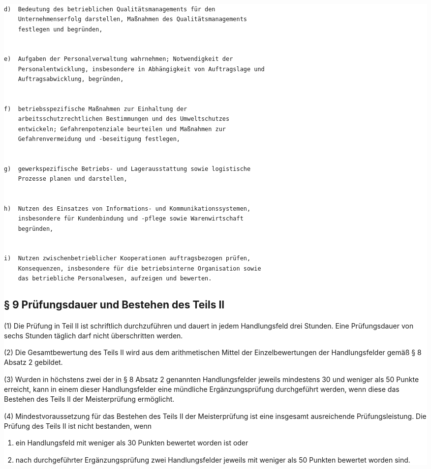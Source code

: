 
    d)  Bedeutung des betrieblichen Qualitätsmanagements für den
        Unternehmenserfolg darstellen, Maßnahmen des Qualitätsmanagements
        festlegen und begründen,


    e)  Aufgaben der Personalverwaltung wahrnehmen; Notwendigkeit der
        Personalentwicklung, insbesondere in Abhängigkeit von Auftragslage und
        Auftragsabwicklung, begründen,


    f)  betriebsspezifische Maßnahmen zur Einhaltung der
        arbeitsschutzrechtlichen Bestimmungen und des Umweltschutzes
        entwickeln; Gefahrenpotenziale beurteilen und Maßnahmen zur
        Gefahrenvermeidung und -beseitigung festlegen,


    g)  gewerkspezifische Betriebs- und Lagerausstattung sowie logistische
        Prozesse planen und darstellen,


    h)  Nutzen des Einsatzes von Informations- und Kommunikationssystemen,
        insbesondere für Kundenbindung und -pflege sowie Warenwirtschaft
        begründen,


    i)  Nutzen zwischenbetrieblicher Kooperationen auftragsbezogen prüfen,
        Konsequenzen, insbesondere für die betriebsinterne Organisation sowie
        das betriebliche Personalwesen, aufzeigen und bewerten.








## § 9 Prüfungsdauer und Bestehen des Teils II

(1) Die Prüfung in Teil II ist schriftlich durchzuführen und dauert in
jedem Handlungsfeld drei Stunden. Eine Prüfungsdauer von sechs Stunden
täglich darf nicht überschritten werden.

(2) Die Gesamtbewertung des Teils II wird aus dem arithmetischen
Mittel der Einzelbewertungen der Handlungsfelder gemäß § 8 Absatz 2
gebildet.

(3) Wurden in höchstens zwei der in § 8 Absatz 2 genannten
Handlungsfelder jeweils mindestens 30 und weniger als 50 Punkte
erreicht, kann in einem dieser Handlungsfelder eine mündliche
Ergänzungsprüfung durchgeführt werden, wenn diese das Bestehen des
Teils II der Meisterprüfung ermöglicht.

(4) Mindestvoraussetzung für das Bestehen des Teils II der
Meisterprüfung ist eine insgesamt ausreichende Prüfungsleistung. Die
Prüfung des Teils II ist nicht bestanden, wenn

1.  ein Handlungsfeld mit weniger als 30 Punkten bewertet worden ist oder


2.  nach durchgeführter Ergänzungsprüfung zwei Handlungsfelder jeweils mit
    weniger als 50 Punkten bewertet worden sind.
